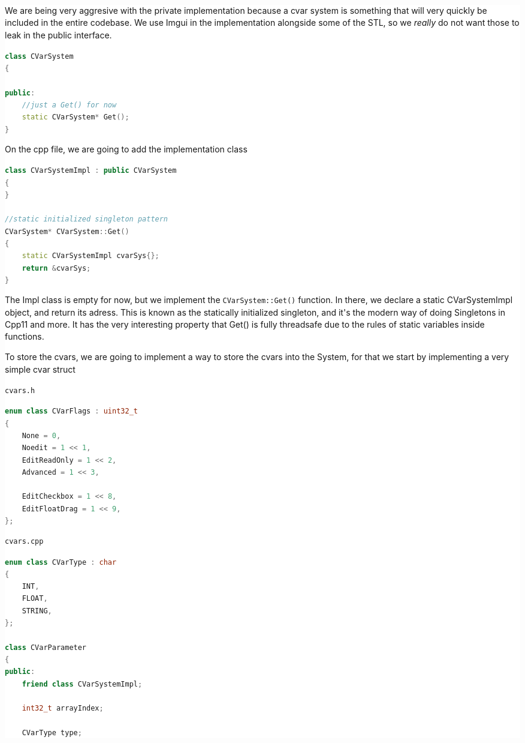 We are being very aggresive with the private implementation because a cvar system is something that will very quickly be included in the entire codebase. We use Imgui in the implementation alongside some of the STL, so we *really* do not want those to leak in the public interface.

```cpp
class CVarSystem
{

public:
	//just a Get() for now
	static CVarSystem* Get();
}
```

On the cpp file, we are going to add the implementation class
```cpp
class CVarSystemImpl : public CVarSystem
{
}

//static initialized singleton pattern
CVarSystem* CVarSystem::Get()
{
	static CVarSystemImpl cvarSys{};
	return &cvarSys;
}
```

The Impl class is empty for now, but we implement the `CVarSystem::Get()` function. In there, we declare a static CVarSystemImpl object, and return its adress.
This is known as the statically initialized singleton, and it's the modern way of doing Singletons in Cpp11 and more. It has the very interesting property that Get() is fully threadsafe due to the rules of static variables inside functions.

To store the cvars, we are going to implement a way to store the cvars into the System, for that we start by implementing a very simple cvar struct

`cvars.h`
```cpp
enum class CVarFlags : uint32_t
{
	None = 0,
	Noedit = 1 << 1,
	EditReadOnly = 1 << 2,
	Advanced = 1 << 3,

	EditCheckbox = 1 << 8,
	EditFloatDrag = 1 << 9,
};
```

`cvars.cpp`
```cpp
enum class CVarType : char
{
	INT,
	FLOAT,
	STRING,
};

class CVarParameter
{
public:
	friend class CVarSystemImpl;

	int32_t arrayIndex;

	CVarType type;
```